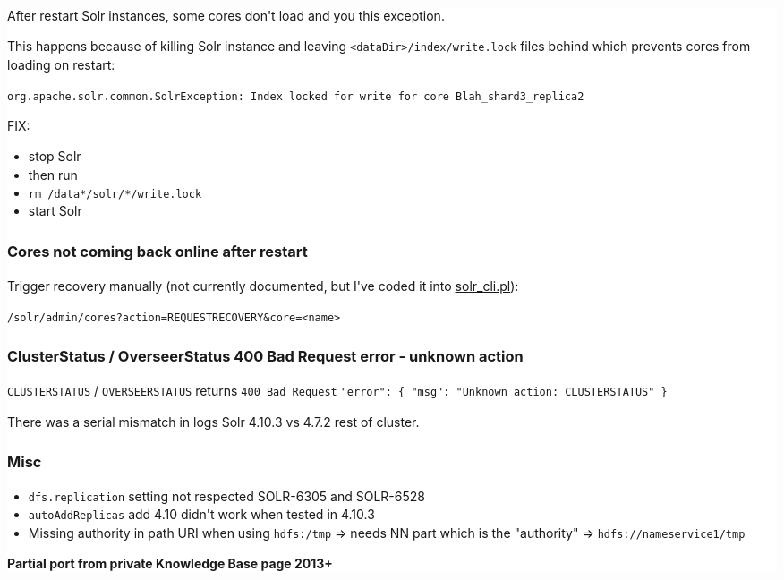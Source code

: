 After restart Solr instances, some cores don't load and you this exception.

This happens because of killing Solr instance and leaving `<dataDir>/index/write.lock` files behind which prevents
cores from loading on restart:

```none
org.apache.solr.common.SolrException: Index locked for write for core Blah_shard3_replica2
```

FIX:

- stop Solr
- then run
- `rm /data*/solr/*/write.lock`
- start Solr

### Cores not coming back online after restart

Trigger recovery manually (not currently documented, but I've coded it into [solr_cli.pl](#solr-cli)):

`/solr/admin/cores?action=REQUESTRECOVERY&core=<name>`

### ClusterStatus / OverseerStatus 400 Bad Request error - unknown action

`CLUSTERSTATUS` / `OVERSEERSTATUS` returns `400 Bad Request` `"error": { "msg": "Unknown action: CLUSTERSTATUS" }`

There was a serial mismatch in logs Solr 4.10.3 vs 4.7.2 rest of cluster.

### Misc

- `dfs.replication` setting not respected SOLR-6305 and SOLR-6528
- `autoAddReplicas` add 4.10 didn't work when tested in 4.10.3
- Missing authority in path URI when using `hdfs:/tmp` => needs NN part which is the "authority" => `hdfs://nameservice1/tmp`

**Partial port from private Knowledge Base page 2013+**
